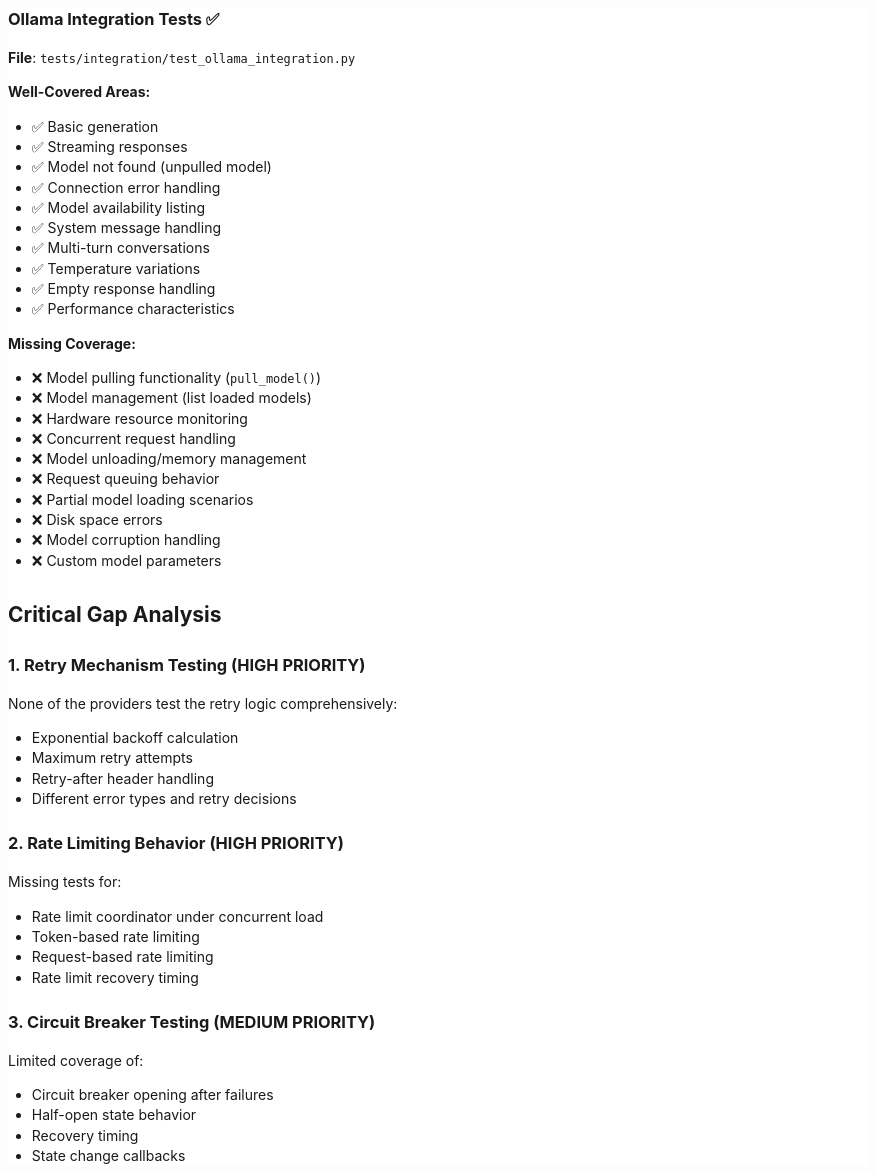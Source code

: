 ### Ollama Integration Tests ✅
**File**: `tests/integration/test_ollama_integration.py`

**Well-Covered Areas:**
- ✅ Basic generation
- ✅ Streaming responses
- ✅ Model not found (unpulled model)
- ✅ Connection error handling
- ✅ Model availability listing
- ✅ System message handling
- ✅ Multi-turn conversations
- ✅ Temperature variations
- ✅ Empty response handling
- ✅ Performance characteristics

**Missing Coverage:**
- ❌ Model pulling functionality (`pull_model()`)
- ❌ Model management (list loaded models)
- ❌ Hardware resource monitoring
- ❌ Concurrent request handling
- ❌ Model unloading/memory management
- ❌ Request queuing behavior
- ❌ Partial model loading scenarios
- ❌ Disk space errors
- ❌ Model corruption handling
- ❌ Custom model parameters

## Critical Gap Analysis

### 1. **Retry Mechanism Testing** (HIGH PRIORITY)
None of the providers test the retry logic comprehensively:
- Exponential backoff calculation
- Maximum retry attempts
- Retry-after header handling
- Different error types and retry decisions

### 2. **Rate Limiting Behavior** (HIGH PRIORITY)
Missing tests for:
- Rate limit coordinator under concurrent load
- Token-based rate limiting
- Request-based rate limiting
- Rate limit recovery timing

### 3. **Circuit Breaker Testing** (MEDIUM PRIORITY)
Limited coverage of:
- Circuit breaker opening after failures
- Half-open state behavior
- Recovery timing
- State change callbacks
